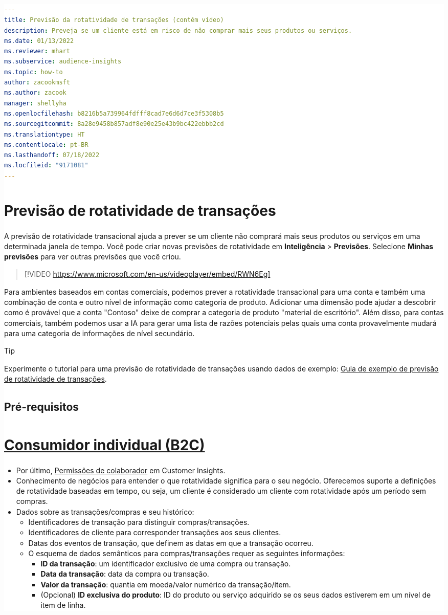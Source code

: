 ```yaml
---
title: Previsão da rotatividade de transações (contém vídeo)
description: Preveja se um cliente está em risco de não comprar mais seus produtos ou serviços.
ms.date: 01/13/2022
ms.reviewer: mhart
ms.subservice: audience-insights
ms.topic: how-to
author: zacookmsft
ms.author: zacook
manager: shellyha
ms.openlocfilehash: b8216b5a739964fdfff8cad7e6d6d7ce3f5308b5
ms.sourcegitcommit: 8a28e9458b857adf8e90e25e43b9bc422ebbb2cd
ms.translationtype: HT
ms.contentlocale: pt-BR
ms.lasthandoff: 07/18/2022
ms.locfileid: "9171081"
---
```

# <a name="transaction-churn-prediction"></a>Previsão de rotatividade de transações

A previsão de rotatividade transacional ajuda a prever se um cliente não comprará mais seus produtos ou serviços em uma determinada janela de tempo. Você pode criar novas previsões de rotatividade em **Inteligência** > **Previsões**. Selecione **Minhas previsões** para ver outras previsões que você criou. 

> [!VIDEO https://www.microsoft.com/en-us/videoplayer/embed/RWN6Eg]

Para ambientes baseados em contas comerciais, podemos prever a rotatividade transacional para uma conta e também uma combinação de conta e outro nível de informação como categoria de produto. Adicionar uma dimensão pode ajudar a descobrir como é provável que a conta "Contoso" deixe de comprar a categoria de produto "material de escritório". Além disso, para contas comerciais, também podemos usar a IA para gerar uma lista de razões potenciais pelas quais uma conta provavelmente mudará para uma categoria de informações de nível secundário.

> [!TIP]
> Experimente o tutorial para uma previsão de rotatividade de transações usando dados de exemplo: [Guia de exemplo de previsão de rotatividade de transações](sample-guide-predict-transactional-churn.md).

## <a name="prerequisites"></a>Pré-requisitos

# <a name="individual-consumers-b-to-c"></a>[Consumidor individual (B2C)](#tab/b2c)

- Por último, [Permissões de colaborador](permissions.md) em Customer Insights.
- Conhecimento de negócios para entender o que rotatividade significa para o seu negócio. Oferecemos suporte a definições de rotatividade baseadas em tempo, ou seja, um cliente é considerado um cliente com rotatividade após um período sem compras.
- Dados sobre as transações/compras e seu histórico:
    - Identificadores de transação para distinguir compras/transações.
    - Identificadores de cliente para corresponder transações aos seus clientes.
    - Datas dos eventos de transação, que definem as datas em que a transação ocorreu.
    - O esquema de dados semânticos para compras/transações requer as seguintes informações:
        - **ID da transação**: um identificador exclusivo de uma compra ou transação.
        - **Data da transação**: data da compra ou transação.
        - **Valor da transação**: quantia em moeda/valor numérico da transação/item.
        - (Opcional) **ID exclusiva do produto**: ID do produto ou serviço adquirido se os seus dados estiverem em um nível de item de linha.